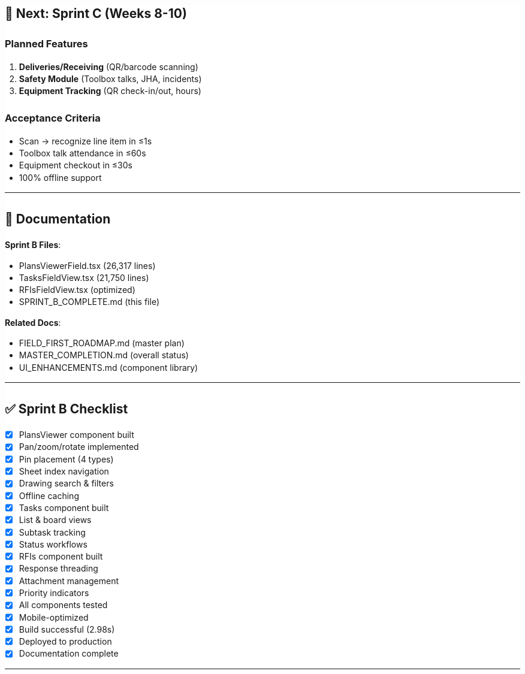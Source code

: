 
## 🎯 Next: Sprint C (Weeks 8-10)

### Planned Features
1. **Deliveries/Receiving** (QR/barcode scanning)
2. **Safety Module** (Toolbox talks, JHA, incidents)
3. **Equipment Tracking** (QR check-in/out, hours)

### Acceptance Criteria
- Scan → recognize line item in ≤1s
- Toolbox talk attendance in ≤60s
- Equipment checkout in ≤30s
- 100% offline support

---

## 📖 Documentation

**Sprint B Files**:
- PlansViewerField.tsx (26,317 lines)
- TasksFieldView.tsx (21,750 lines)
- RFIsFieldView.tsx (optimized)
- SPRINT_B_COMPLETE.md (this file)

**Related Docs**:
- FIELD_FIRST_ROADMAP.md (master plan)
- MASTER_COMPLETION.md (overall status)
- UI_ENHANCEMENTS.md (component library)

---

## ✅ Sprint B Checklist

- [x] PlansViewer component built
- [x] Pan/zoom/rotate implemented
- [x] Pin placement (4 types)
- [x] Sheet index navigation
- [x] Drawing search & filters
- [x] Offline caching
- [x] Tasks component built
- [x] List & board views
- [x] Subtask tracking
- [x] Status workflows
- [x] RFIs component built
- [x] Response threading
- [x] Attachment management
- [x] Priority indicators
- [x] All components tested
- [x] Mobile-optimized
- [x] Build successful (2.98s)
- [x] Deployed to production
- [x] Documentation complete

---